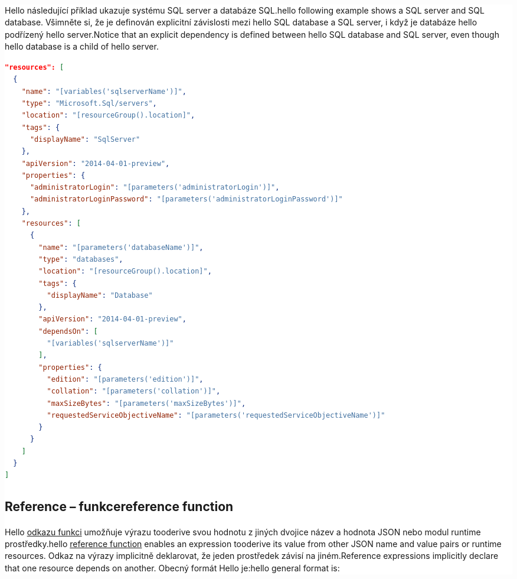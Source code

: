 <span data-ttu-id="b934e-133">Hello následující příklad ukazuje systému SQL server a databáze SQL.</span><span class="sxs-lookup"><span data-stu-id="b934e-133">hello following example shows a SQL server and SQL database.</span></span> <span data-ttu-id="b934e-134">Všimněte si, že je definován explicitní závislosti mezi hello SQL database a SQL server, i když je databáze hello podřízený hello server.</span><span class="sxs-lookup"><span data-stu-id="b934e-134">Notice that an explicit dependency is defined between hello SQL database and SQL server, even though hello database is a child of hello server.</span></span>

```json
"resources": [
  {
    "name": "[variables('sqlserverName')]",
    "type": "Microsoft.Sql/servers",
    "location": "[resourceGroup().location]",
    "tags": {
      "displayName": "SqlServer"
    },
    "apiVersion": "2014-04-01-preview",
    "properties": {
      "administratorLogin": "[parameters('administratorLogin')]",
      "administratorLoginPassword": "[parameters('administratorLoginPassword')]"
    },
    "resources": [
      {
        "name": "[parameters('databaseName')]",
        "type": "databases",
        "location": "[resourceGroup().location]",
        "tags": {
          "displayName": "Database"
        },
        "apiVersion": "2014-04-01-preview",
        "dependsOn": [
          "[variables('sqlserverName')]"
        ],
        "properties": {
          "edition": "[parameters('edition')]",
          "collation": "[parameters('collation')]",
          "maxSizeBytes": "[parameters('maxSizeBytes')]",
          "requestedServiceObjectiveName": "[parameters('requestedServiceObjectiveName')]"
        }
      }
    ]
  }
]
```

## <a name="reference-function"></a><span data-ttu-id="b934e-135">Reference – funkce</span><span class="sxs-lookup"><span data-stu-id="b934e-135">reference function</span></span>
<span data-ttu-id="b934e-136">Hello [odkazu funkci](resource-group-template-functions-resource.md#reference) umožňuje výrazu tooderive svou hodnotu z jiných dvojice název a hodnota JSON nebo modul runtime prostředky.</span><span class="sxs-lookup"><span data-stu-id="b934e-136">hello [reference function](resource-group-template-functions-resource.md#reference) enables an expression tooderive its value from other JSON name and value pairs or runtime resources.</span></span> <span data-ttu-id="b934e-137">Odkaz na výrazy implicitně deklarovat, že jeden prostředek závisí na jiném.</span><span class="sxs-lookup"><span data-stu-id="b934e-137">Reference expressions implicitly declare that one resource depends on another.</span></span> <span data-ttu-id="b934e-138">Obecný formát Hello je:</span><span class="sxs-lookup"><span data-stu-id="b934e-138">hello general format is:</span></span>

